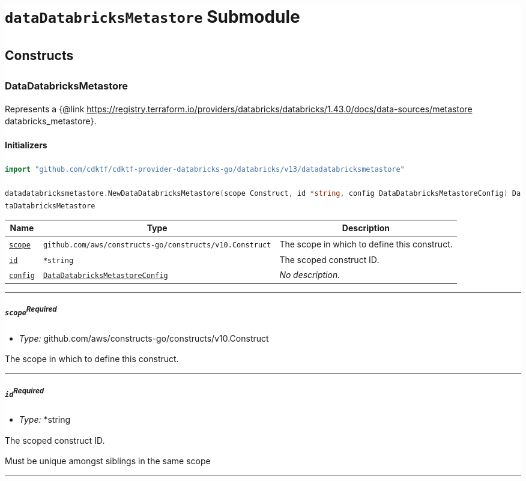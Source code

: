 # `dataDatabricksMetastore` Submodule <a name="`dataDatabricksMetastore` Submodule" id="@cdktf/provider-databricks.dataDatabricksMetastore"></a>

## Constructs <a name="Constructs" id="Constructs"></a>

### DataDatabricksMetastore <a name="DataDatabricksMetastore" id="@cdktf/provider-databricks.dataDatabricksMetastore.DataDatabricksMetastore"></a>

Represents a {@link https://registry.terraform.io/providers/databricks/databricks/1.43.0/docs/data-sources/metastore databricks_metastore}.

#### Initializers <a name="Initializers" id="@cdktf/provider-databricks.dataDatabricksMetastore.DataDatabricksMetastore.Initializer"></a>

```go
import "github.com/cdktf/cdktf-provider-databricks-go/databricks/v13/datadatabricksmetastore"

datadatabricksmetastore.NewDataDatabricksMetastore(scope Construct, id *string, config DataDatabricksMetastoreConfig) DataDatabricksMetastore
```

| **Name** | **Type** | **Description** |
| --- | --- | --- |
| <code><a href="#@cdktf/provider-databricks.dataDatabricksMetastore.DataDatabricksMetastore.Initializer.parameter.scope">scope</a></code> | <code>github.com/aws/constructs-go/constructs/v10.Construct</code> | The scope in which to define this construct. |
| <code><a href="#@cdktf/provider-databricks.dataDatabricksMetastore.DataDatabricksMetastore.Initializer.parameter.id">id</a></code> | <code>*string</code> | The scoped construct ID. |
| <code><a href="#@cdktf/provider-databricks.dataDatabricksMetastore.DataDatabricksMetastore.Initializer.parameter.config">config</a></code> | <code><a href="#@cdktf/provider-databricks.dataDatabricksMetastore.DataDatabricksMetastoreConfig">DataDatabricksMetastoreConfig</a></code> | *No description.* |

---

##### `scope`<sup>Required</sup> <a name="scope" id="@cdktf/provider-databricks.dataDatabricksMetastore.DataDatabricksMetastore.Initializer.parameter.scope"></a>

- *Type:* github.com/aws/constructs-go/constructs/v10.Construct

The scope in which to define this construct.

---

##### `id`<sup>Required</sup> <a name="id" id="@cdktf/provider-databricks.dataDatabricksMetastore.DataDatabricksMetastore.Initializer.parameter.id"></a>

- *Type:* *string

The scoped construct ID.

Must be unique amongst siblings in the same scope

---